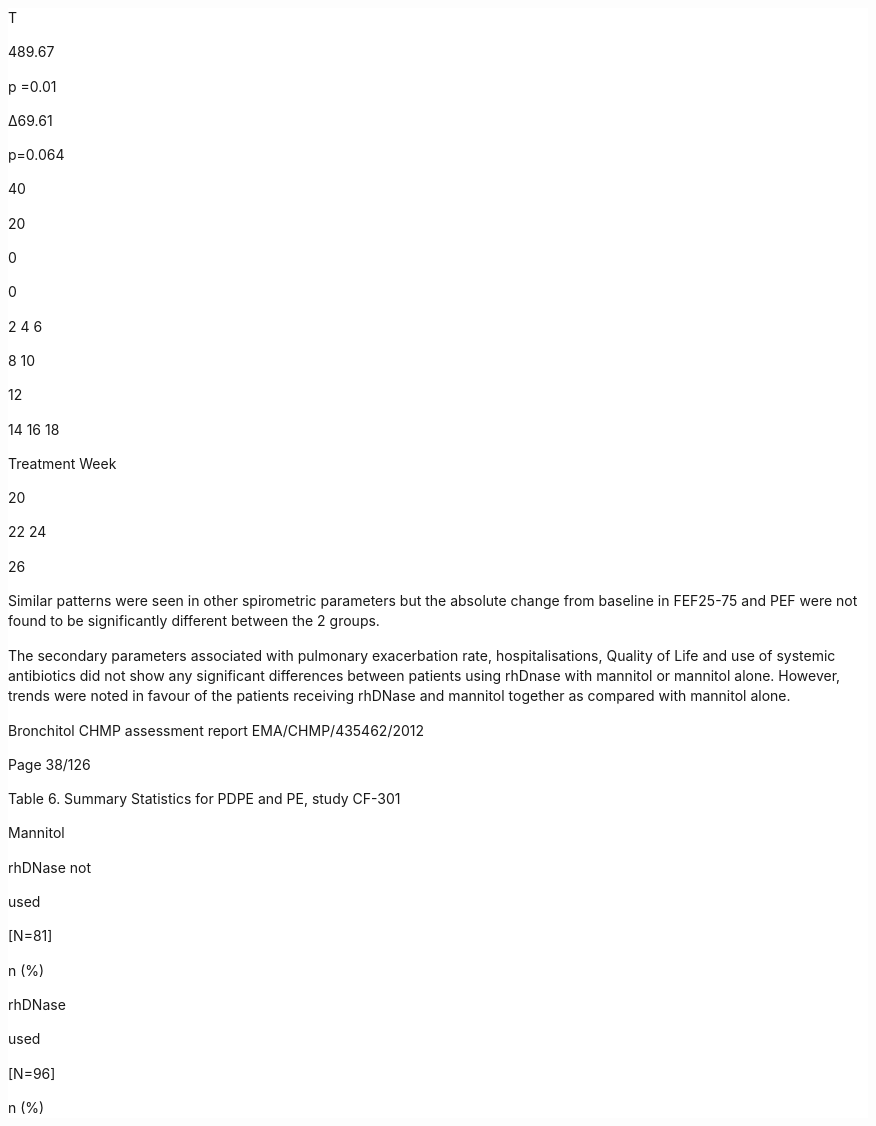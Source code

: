 T

489.67

p =0.01

Δ69.61

p=0.064

40

20

0

0

2 4 6

8 10

12

14 16 18

Treatment Week

20

22 24

26

Similar patterns were seen in other spirometric parameters but the absolute change from baseline in FEF25-75 and PEF were not found to be significantly different between the 2 groups.

The secondary parameters associated with pulmonary exacerbation rate, hospitalisations, Quality of Life and use of systemic antibiotics did not show any significant differences between patients using rhDnase with mannitol or mannitol alone. However, trends were noted in favour of the patients receiving rhDNase and mannitol together as compared with mannitol alone.

Bronchitol CHMP assessment report EMA/CHMP/435462/2012

Page 38/126

Table 6. Summary Statistics for PDPE and PE, study CF-301

Mannitol

rhDNase not

used

[N=81]

n (%)

rhDNase

used

[N=96]

n (%)
